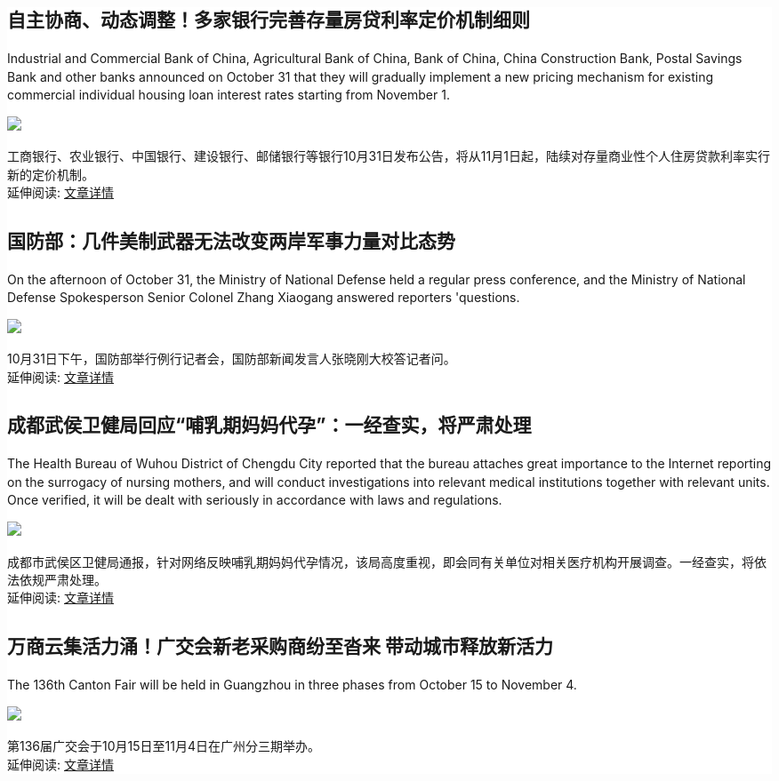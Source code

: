 <qrcode title="国防部正告民进党当局：“挟洋自重”没出路" image="https://p3.img.cctvpic.com/photoworkspace/2021/10/27/2021102710002599051.jpg" />   

## 自主协商、动态调整！多家银行完善存量房贷利率定价机制细则   
Industrial and Commercial Bank of China, Agricultural Bank of China, Bank of China, China Construction Bank, Postal Savings Bank and other banks announced on October 31 that they will gradually implement a new pricing mechanism for existing commercial individual housing loan interest rates starting from November 1.   

<img src="https://p4.img.cctvpic.com/photoworkspace/2024/10/31/2024103115191277589.png" />   

工商银行、农业银行、中国银行、建设银行、邮储银行等银行10月31日发布公告，将从11月1日起，陆续对存量商业性个人住房贷款利率实行新的定价机制。   
延伸阅读: [文章详情](https://news.cctv.com/2024/10/31/ARTIfADXvrCK5MKf426MwsMi241031.shtml)   

<qrcode title="自主协商、动态调整！多家银行完善存量房贷利率定价机制细则" image="https://p4.img.cctvpic.com/photoworkspace/2024/10/31/2024103115191277589.png" />   

## 国防部：几件美制武器无法改变两岸军事力量对比态势   
On the afternoon of October 31, the Ministry of National Defense held a regular press conference, and the Ministry of National Defense Spokesperson Senior Colonel Zhang Xiaogang answered reporters 'questions.   

<img src="https://p3.img.cctvpic.com/photoworkspace/2021/10/27/2021102710002599051.jpg" />   

10月31日下午，国防部举行例行记者会，国防部新闻发言人张晓刚大校答记者问。   
延伸阅读: [文章详情](https://news.cctv.com/2024/10/31/ARTI0uGP5usol0SJ5ay3I1DO241031.shtml)   

<qrcode title="国防部：几件美制武器无法改变两岸军事力量对比态势" image="https://p3.img.cctvpic.com/photoworkspace/2021/10/27/2021102710002599051.jpg" />   

## 成都武侯卫健局回应“哺乳期妈妈代孕”：一经查实，将严肃处理   
The Health Bureau of Wuhou District of Chengdu City reported that the bureau attaches great importance to the Internet reporting on the surrogacy of nursing mothers, and will conduct investigations into relevant medical institutions together with relevant units. Once verified, it will be dealt with seriously in accordance with laws and regulations.   

<img src="https://p3.img.cctvpic.com/photoworkspace/2021/10/27/2021102710002599051.jpg" />   

成都市武侯区卫健局通报，针对网络反映哺乳期妈妈代孕情况，该局高度重视，即会同有关单位对相关医疗机构开展调查。一经查实，将依法依规严肃处理。   
延伸阅读: [文章详情](https://news.cctv.com/2024/10/31/ARTIHg5BKPWhWkrZqzs0cupg241031.shtml)   

<qrcode title="成都武侯卫健局回应“哺乳期妈妈代孕”：一经查实，将严肃处理" image="https://p3.img.cctvpic.com/photoworkspace/2021/10/27/2021102710002599051.jpg" />   

## 万商云集活力涌！广交会新老采购商纷至沓来 带动城市释放新活力   
The 136th Canton Fair will be held in Guangzhou in three phases from October 15 to November 4.   

<img src="https://p2.img.cctvpic.com/photoworkspace/2024/10/31/2024103114391365723.png" />   

第136届广交会于10月15日至11月4日在广州分三期举办。   
延伸阅读: [文章详情](https://news.cctv.com/2024/10/31/ARTI7ZPtZkZNu5BtA3E02RGP241031.shtml)   

